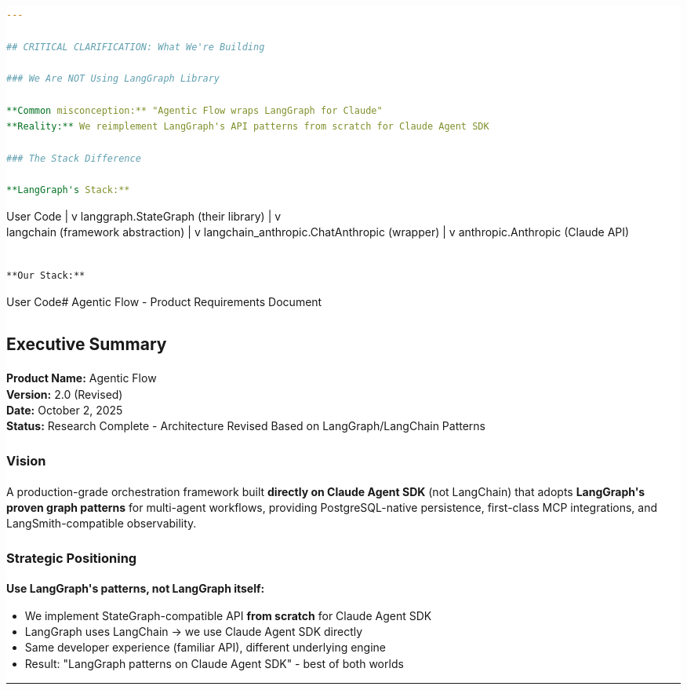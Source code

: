 ```yaml
---

## CRITICAL CLARIFICATION: What We're Building

### We Are NOT Using LangGraph Library

**Common misconception:** "Agentic Flow wraps LangGraph for Claude"  
**Reality:** We reimplement LangGraph's API patterns from scratch for Claude Agent SDK

### The Stack Difference

**LangGraph's Stack:**
```
User Code
    |
    v
langgraph.StateGraph (their library)
    |
    v  
langchain (framework abstraction)
    |
    v
langchain_anthropic.ChatAnthropic (wrapper)
    |
    v
anthropic.Anthropic (Claude API)
```

**Our Stack:**
```
User Code# Agentic Flow - Product Requirements Document

## Executive Summary

**Product Name:** Agentic Flow  
**Version:** 2.0 (Revised)  
**Date:** October 2, 2025  
**Status:** Research Complete - Architecture Revised Based on LangGraph/LangChain Patterns

### Vision
A production-grade orchestration framework built **directly on Claude Agent SDK** (not LangChain) that adopts **LangGraph's proven graph patterns** for multi-agent workflows, providing PostgreSQL-native persistence, first-class MCP integrations, and LangSmith-compatible observability.

### Strategic Positioning
**Use LangGraph's patterns, not LangGraph itself:**
- We implement StateGraph-compatible API **from scratch** for Claude Agent SDK
- LangGraph uses LangChain → we use Claude Agent SDK directly
- Same developer experience (familiar API), different underlying engine
- Result: "LangGraph patterns on Claude Agent SDK" - best of both worlds

---